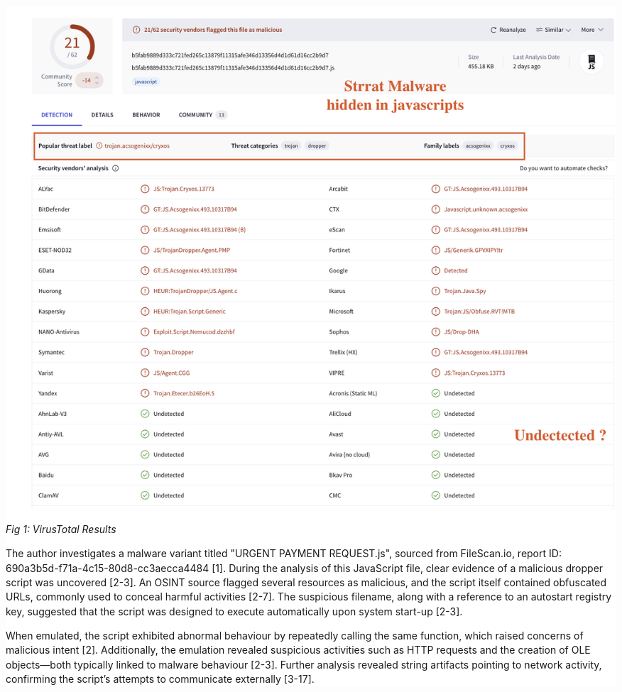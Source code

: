 ![Fig 1: VirusTotal Results](/assets/images/javascripts-analysis/virustotal.png)

*Fig 1: VirusTotal Results*

The author investigates a malware variant titled "URGENT PAYMENT REQUEST.js", sourced from FileScan.io, report ID: 690a3b5d-f71a-4c15-80d8-cc3aecca4484 [1]. During the analysis of this JavaScript file, clear evidence of a malicious dropper script was uncovered [2-3]. An OSINT source flagged several resources as malicious, and the script itself contained obfuscated URLs, commonly used to conceal harmful activities [2-7]. The suspicious filename, along with a reference to an autostart registry key, suggested that the script was designed to execute automatically upon system start-up [2-3].

When emulated, the script exhibited abnormal behaviour by repeatedly calling the same function, which raised concerns of malicious intent [2]. Additionally, the emulation revealed suspicious activities such as HTTP requests and the creation of OLE objects—both typically linked to malware behaviour [2-3]. Further analysis revealed string artifacts pointing to network activity, confirming the script’s attempts to communicate externally [3-17].
